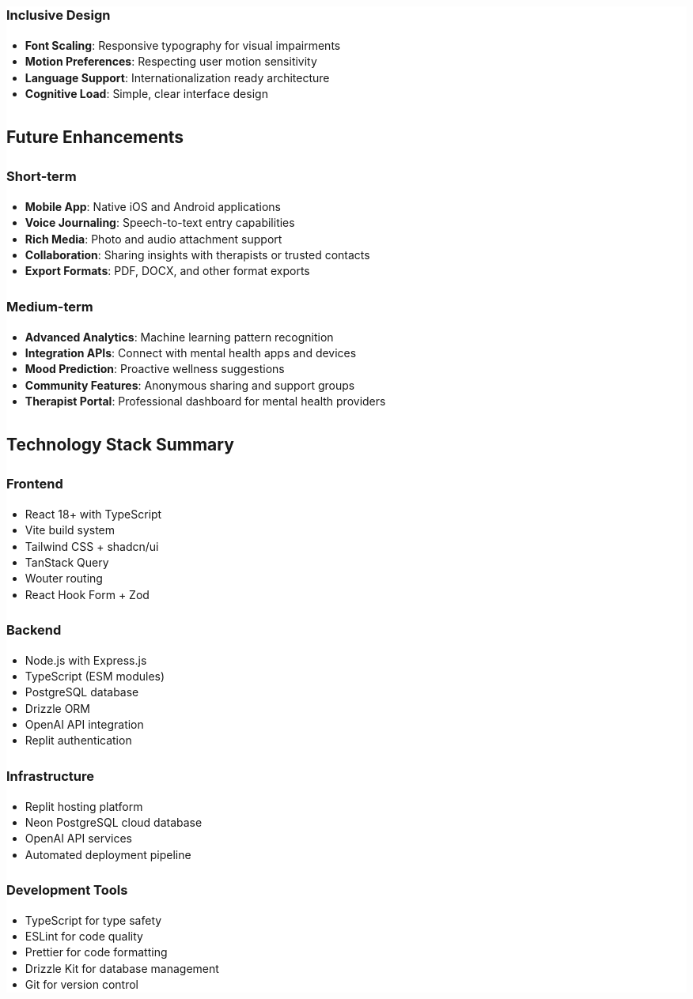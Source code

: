 ### Inclusive Design
- **Font Scaling**: Responsive typography for visual impairments
- **Motion Preferences**: Respecting user motion sensitivity
- **Language Support**: Internationalization ready architecture
- **Cognitive Load**: Simple, clear interface design

## Future Enhancements

### Short-term 
- **Mobile App**: Native iOS and Android applications
- **Voice Journaling**: Speech-to-text entry capabilities
- **Rich Media**: Photo and audio attachment support
- **Collaboration**: Sharing insights with therapists or trusted contacts
- **Export Formats**: PDF, DOCX, and other format exports

### Medium-term 
- **Advanced Analytics**: Machine learning pattern recognition
- **Integration APIs**: Connect with mental health apps and devices
- **Mood Prediction**: Proactive wellness suggestions
- **Community Features**: Anonymous sharing and support groups
- **Therapist Portal**: Professional dashboard for mental health providers


## Technology Stack Summary

### Frontend
- React 18+ with TypeScript
- Vite build system
- Tailwind CSS + shadcn/ui
- TanStack Query
- Wouter routing
- React Hook Form + Zod

### Backend
- Node.js with Express.js
- TypeScript (ESM modules)
- PostgreSQL database
- Drizzle ORM
- OpenAI API integration
- Replit authentication

### Infrastructure
- Replit hosting platform
- Neon PostgreSQL cloud database
- OpenAI API services
- Automated deployment pipeline

### Development Tools
- TypeScript for type safety
- ESLint for code quality
- Prettier for code formatting
- Drizzle Kit for database management
- Git for version control
